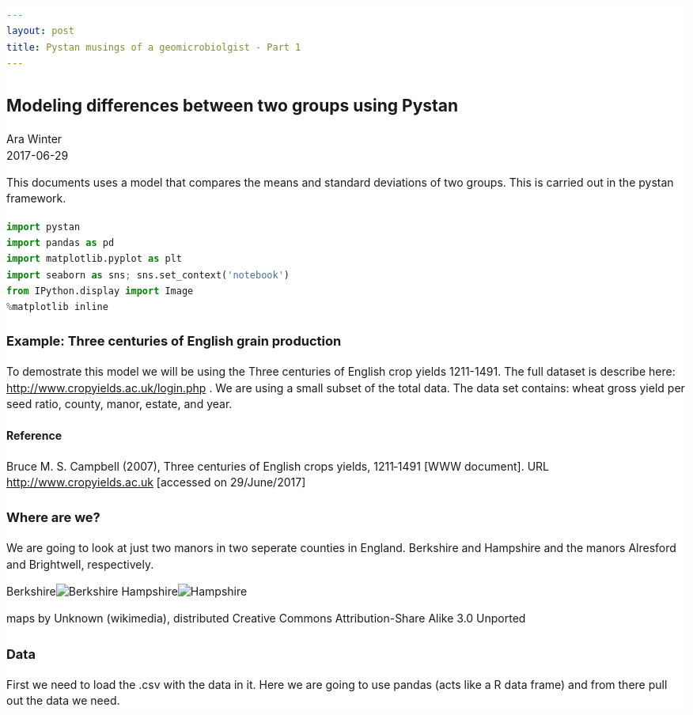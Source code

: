 ```yaml
---
layout: post
title: Pystan musings of a geomicrobiolgist - Part 1
---
```



## Modeling differences between two groups using Pystan

Ara Winter<br>
2017-06-29

This documents uses a model that compares the means and standard deviations of two groups. This is carried out in the pystan framework. 


```python
import pystan
import pandas as pd
import matplotlib.pyplot as plt
import seaborn as sns; sns.set_context('notebook')
from IPython.display import Image
%matplotlib inline
```

### Example: Three centuries of English grain production
To demostrate this model we will be using the Three centuries of English crop yields 1211-1491. The full dataset is describe here: http://www.cropyields.ac.uk/login.php . We are using a small subset of the total data. The data set contains: wheat gross yield per seed ratio, county, manor, estate, and year. 


#### Reference
Bruce M. S. Campbell (2007), Three centuries of English crops yields, 1211‑1491 [WWW document]. URL http://www.cropyields.ac.uk [accessed on 29/June/2017]

### Where are we?
We are going to look at just two manors in two seperate counties in England. Berkshire and Hampshire and the manors Alresford and Brightwell, respectively. 

<tr>
<td> Berkshire<img src="{{ site.baseurl }}/bioinfonm.github.io/_posts/pystan_musings_part1_img/200px-Berkshire_UK_locator_map_2010.svg.png" title="Berkshire" style="width: 250px;"/> </td>
<td> Hampshire<img src="{{ site.baseurl }}/bioinfonm.github.io/_posts/pystan_musings_part1_img/200px-Berkshire_UK_locator_map_2010.svg.png" alt="Hampshire" style="width: 250px;"/> </td>
</tr>



maps by Unknown (wikimedia), distributed Creative Commons Attribution-Share Alike 3.0 Unported

### Data
First we need to load the .csv with the data in it. Here we are going to use pandas (acts like a R data frame) and from there pull out the data we need.
